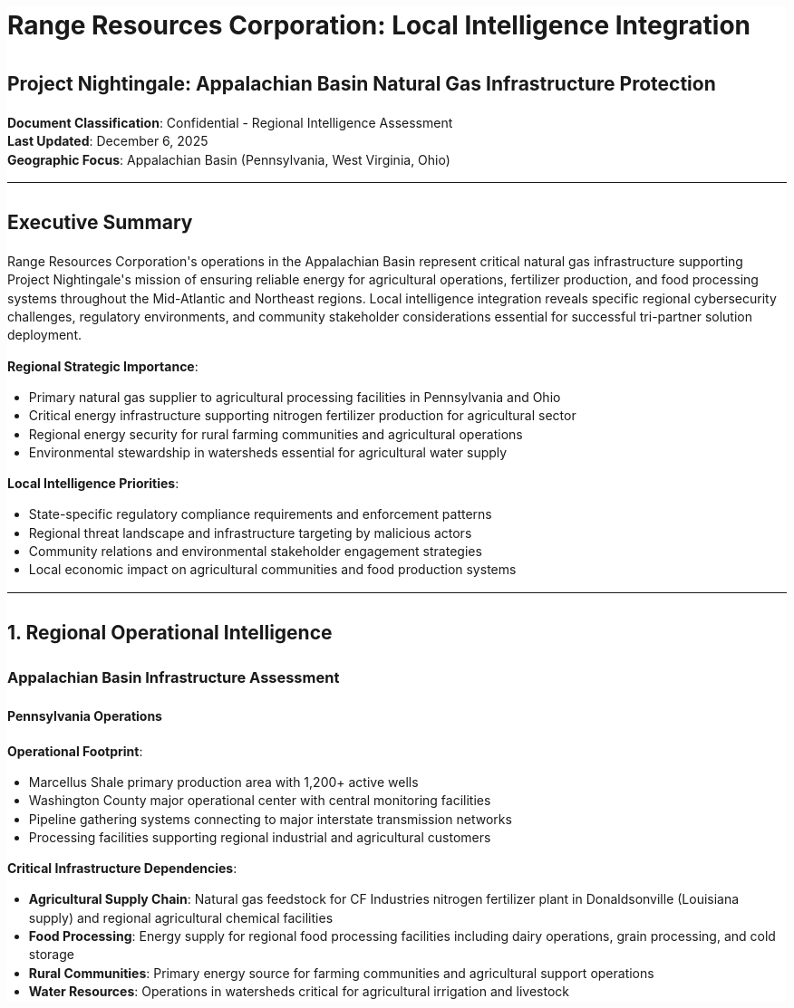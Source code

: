 # Range Resources Corporation: Local Intelligence Integration
## Project Nightingale: Appalachian Basin Natural Gas Infrastructure Protection

**Document Classification**: Confidential - Regional Intelligence Assessment  
**Last Updated**: December 6, 2025  
**Geographic Focus**: Appalachian Basin (Pennsylvania, West Virginia, Ohio)

---

## Executive Summary

Range Resources Corporation's operations in the Appalachian Basin represent critical natural gas infrastructure supporting Project Nightingale's mission of ensuring reliable energy for agricultural operations, fertilizer production, and food processing systems throughout the Mid-Atlantic and Northeast regions. Local intelligence integration reveals specific regional cybersecurity challenges, regulatory environments, and community stakeholder considerations essential for successful tri-partner solution deployment.

**Regional Strategic Importance**:
- Primary natural gas supplier to agricultural processing facilities in Pennsylvania and Ohio
- Critical energy infrastructure supporting nitrogen fertilizer production for agricultural sector
- Regional energy security for rural farming communities and agricultural operations
- Environmental stewardship in watersheds essential for agricultural water supply

**Local Intelligence Priorities**:
- State-specific regulatory compliance requirements and enforcement patterns
- Regional threat landscape and infrastructure targeting by malicious actors
- Community relations and environmental stakeholder engagement strategies
- Local economic impact on agricultural communities and food production systems

---

## 1. Regional Operational Intelligence

### Appalachian Basin Infrastructure Assessment

#### Pennsylvania Operations
**Operational Footprint**:
- Marcellus Shale primary production area with 1,200+ active wells
- Washington County major operational center with central monitoring facilities
- Pipeline gathering systems connecting to major interstate transmission networks
- Processing facilities supporting regional industrial and agricultural customers

**Critical Infrastructure Dependencies**:
- **Agricultural Supply Chain**: Natural gas feedstock for CF Industries nitrogen fertilizer plant in Donaldsonville (Louisiana supply) and regional agricultural chemical facilities
- **Food Processing**: Energy supply for regional food processing facilities including dairy operations, grain processing, and cold storage
- **Rural Communities**: Primary energy source for farming communities and agricultural support operations
- **Water Resources**: Operations in watersheds critical for agricultural irrigation and livestock
